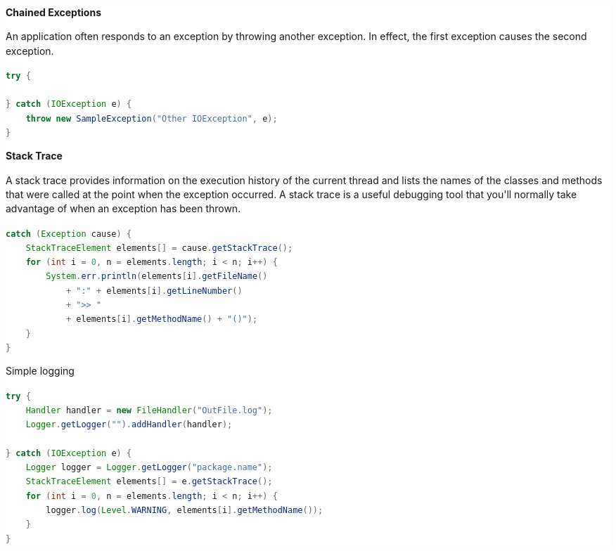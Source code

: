 
__Chained Exceptions__

An application often responds to an exception by throwing another exception. In effect, the first exception causes the second exception.

```java
try {

} catch (IOException e) {
    throw new SampleException("Other IOException", e);
}
```


__Stack Trace__

A stack trace provides information on the execution history of the current thread and lists the names of the classes and methods that were called at the point when the exception occurred. A stack trace is a useful debugging tool that you'll normally take advantage of when an exception has been thrown.

```java
catch (Exception cause) {
    StackTraceElement elements[] = cause.getStackTrace();
    for (int i = 0, n = elements.length; i < n; i++) {       
        System.err.println(elements[i].getFileName()
            + ":" + elements[i].getLineNumber()
            + ">> "
            + elements[i].getMethodName() + "()");
    }
}
```


Simple logging

```java
try {
    Handler handler = new FileHandler("OutFile.log");
    Logger.getLogger("").addHandler(handler);

} catch (IOException e) {
    Logger logger = Logger.getLogger("package.name");
    StackTraceElement elements[] = e.getStackTrace();
    for (int i = 0, n = elements.length; i < n; i++) {
        logger.log(Level.WARNING, elements[i].getMethodName());
    }
}

```
